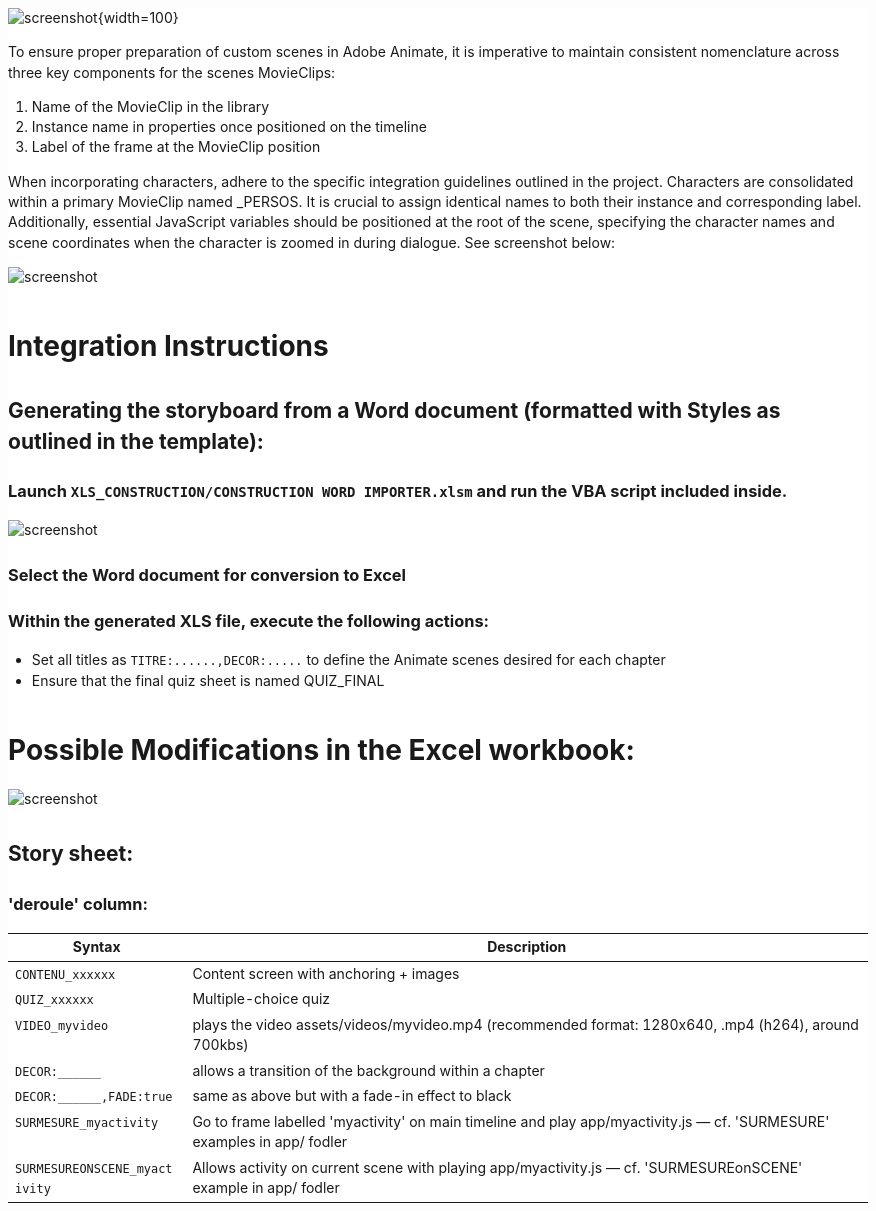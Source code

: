 ![screenshot](./presentation-version-history/screenshot1.jpg "screenshot"){width=100} 

To ensure proper preparation of custom scenes in Adobe Animate, it is imperative to maintain consistent nomenclature across three key components for the scenes MovieClips:

1. Name of the MovieClip in the library
2. Instance name in properties once positioned on the timeline
3. Label of the frame at the MovieClip position

When incorporating characters, adhere to the specific integration guidelines outlined in the project. Characters are consolidated within a primary MovieClip named _PERSOS. It is crucial to assign identical names to both their instance and corresponding label. Additionally, essential JavaScript variables should be positioned at the root of the scene, specifying the character names and scene coordinates when the character is zoomed in during dialogue. See screenshot below:

![screenshot](./presentation-version-history/screenshot2.jpg "screenshot")

# Integration Instructions

## Generating the storyboard from a Word document (formatted with Styles as outlined in the template):

### Launch `XLS_CONSTRUCTION/CONSTRUCTION WORD IMPORTER.xlsm` and run the VBA script included inside.

![screenshot](./presentation-version-history/screenshot3.jpg "screenshot")

### Select the Word document for conversion to Excel

### Within the generated XLS file, execute the following actions:
- Set all titles as `TITRE:......,DECOR:.....` to define the Animate scenes desired for each chapter
- Ensure that the final quiz sheet is named QUIZ_FINAL

# Possible Modifications in the Excel workbook:

![screenshot](./presentation-version-history/screenshot4.jpg "screenshot")

## Story sheet:

### 'deroule' column:

Syntax	| Description
--- | ---
`CONTENU_xxxxxx` | Content screen with anchoring + images
`QUIZ_xxxxxx` | Multiple-choice quiz
`VIDEO_myvideo` | plays the video assets/videos/myvideo.mp4 (recommended format: 1280x640, .mp4 (h264), around 700kbs)
`DECOR:______` | allows a transition of the background within a chapter
`DECOR:______,FADE:true` | same as above but with a fade-in effect to black
`SURMESURE_myactivity` | Go to frame labelled 'myactivity' on main timeline and play app/myactivity.js — cf. 'SURMESURE' examples in app/ fodler
`SURMESUREONSCENE_myactivity` | Allows activity on current scene with playing app/myactivity.js — cf. 'SURMESUREonSCENE' example in app/ fodler
